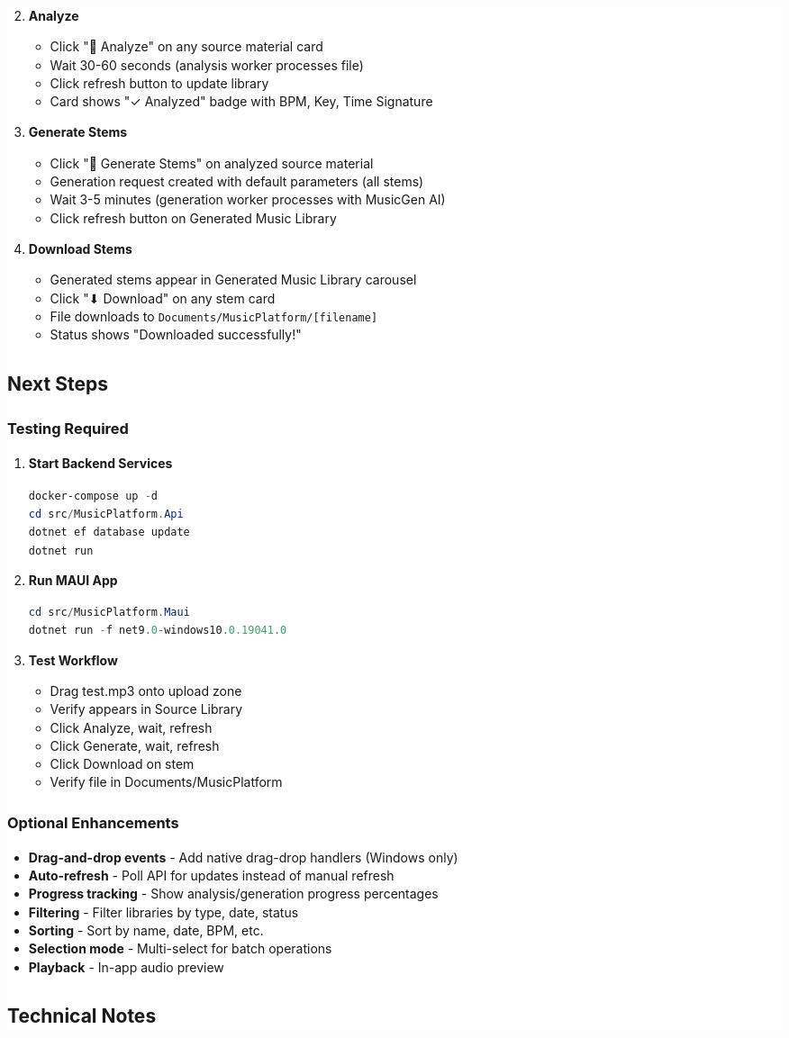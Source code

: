 2. **Analyze**
   - Click "🔬 Analyze" on any source material card
   - Wait 30-60 seconds (analysis worker processes file)
   - Click refresh button to update library
   - Card shows "✓ Analyzed" badge with BPM, Key, Time Signature

3. **Generate Stems**
   - Click "🎸 Generate Stems" on analyzed source material
   - Generation request created with default parameters (all stems)
   - Wait 3-5 minutes (generation worker processes with MusicGen AI)
   - Click refresh button on Generated Music Library

4. **Download Stems**
   - Generated stems appear in Generated Music Library carousel
   - Click "⬇ Download" on any stem card
   - File downloads to `Documents/MusicPlatform/[filename]`
   - Status shows "Downloaded successfully!"

## Next Steps

### Testing Required
1. **Start Backend Services**
   ```powershell
   docker-compose up -d
   cd src/MusicPlatform.Api
   dotnet ef database update
   dotnet run
   ```

2. **Run MAUI App**
   ```powershell
   cd src/MusicPlatform.Maui
   dotnet run -f net9.0-windows10.0.19041.0
   ```

3. **Test Workflow**
   - Drag test.mp3 onto upload zone
   - Verify appears in Source Library
   - Click Analyze, wait, refresh
   - Click Generate, wait, refresh
   - Click Download on stem
   - Verify file in Documents/MusicPlatform

### Optional Enhancements
- **Drag-and-drop events** - Add native drag-drop handlers (Windows only)
- **Auto-refresh** - Poll API for updates instead of manual refresh
- **Progress tracking** - Show analysis/generation progress percentages
- **Filtering** - Filter libraries by type, date, status
- **Sorting** - Sort by name, date, BPM, etc.
- **Selection mode** - Multi-select for batch operations
- **Playback** - In-app audio preview

## Technical Notes
